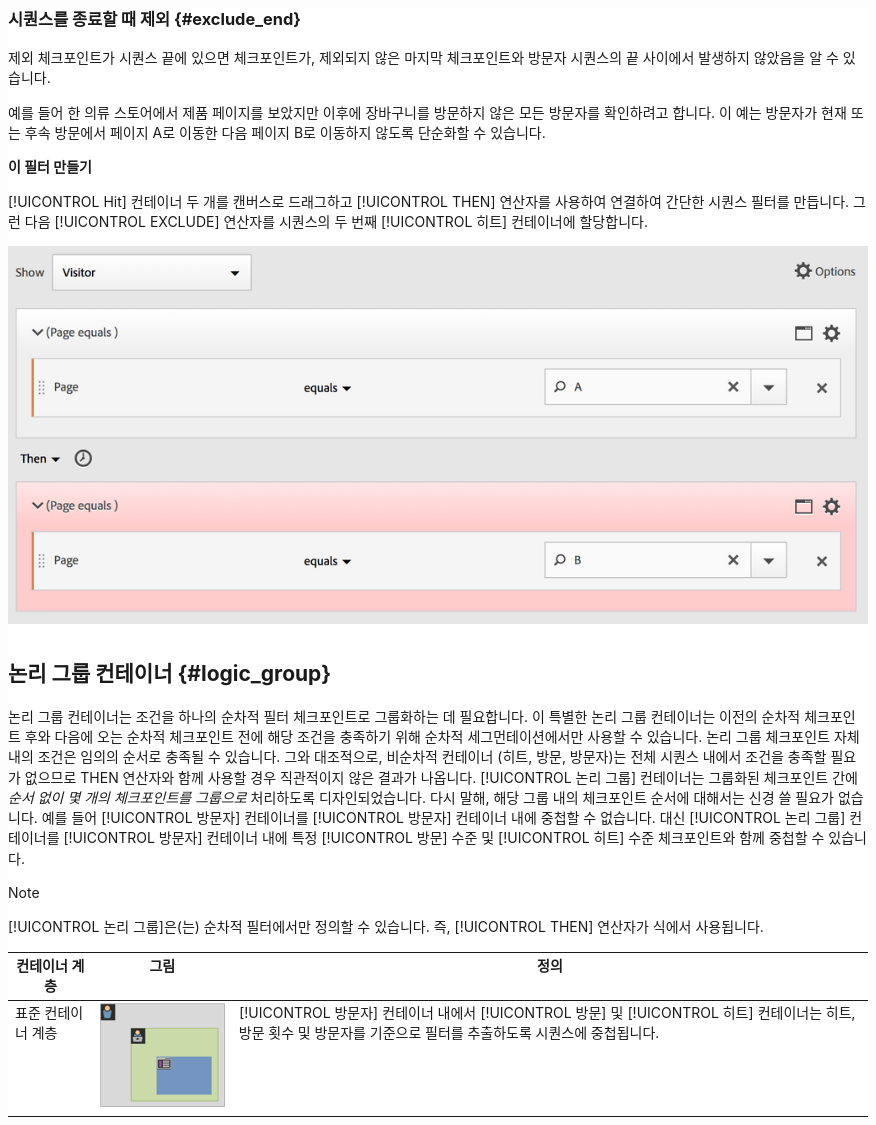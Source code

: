### 시퀀스를 종료할 때 제외 {#exclude_end}

제외 체크포인트가 시퀀스 끝에 있으면 체크포인트가, 제외되지 않은 마지막 체크포인트와 방문자 시퀀스의 끝 사이에서 발생하지 않았음을 알 수 있습니다.

예를 들어 한 의류 스토어에서 제품 페이지를 보았지만 이후에 장바구니를 방문하지 않은 모든 방문자를 확인하려고 합니다. 이 예는 방문자가 현재 또는 후속 방문에서 페이지 A로 이동한 다음 페이지 B로 이동하지 않도록 단순화할 수 있습니다.

**이 필터 만들기**

[!UICONTROL Hit] 컨테이너 두 개를 캔버스로 드래그하고 [!UICONTROL THEN] 연산자를 사용하여 연결하여 간단한 시퀀스 필터를 만듭니다. 그런 다음 [!UICONTROL EXCLUDE] 연산자를 시퀀스의 두 번째 [!UICONTROL 히트] 컨테이너에 할당합니다.

![](assets/exclude_end_sequence.png)

## 논리 그룹 컨테이너 {#logic_group}

논리 그룹 컨테이너는 조건을 하나의 순차적 필터 체크포인트로 그룹화하는 데 필요합니다. 이 특별한 논리 그룹 컨테이너는 이전의 순차적 체크포인트 후와 다음에 오는 순차적 체크포인트 전에 해당 조건을 충족하기 위해 순차적 세그먼테이션에서만 사용할 수 있습니다. 논리 그룹 체크포인트 자체 내의 조건은 임의의 순서로 충족될 수 있습니다. 그와 대조적으로, 비순차적 컨테이너 (히트, 방문, 방문자)는 전체 시퀀스 내에서 조건을 충족할 필요가 없으므로 THEN 연산자와 함께 사용할 경우 직관적이지 않은 결과가 나옵니다.
[!UICONTROL 논리 그룹] 컨테이너는 그룹화된 체크포인트 간에 *순서 없이* *몇 개의 체크포인트를 그룹으로* 처리하도록 디자인되었습니다. 다시 말해, 해당 그룹 내의 체크포인트 순서에 대해서는 신경 쓸 필요가 없습니다. 예를 들어 [!UICONTROL 방문자] 컨테이너를 [!UICONTROL 방문자] 컨테이너 내에 중첩할 수 없습니다. 대신 [!UICONTROL 논리 그룹] 컨테이너를 [!UICONTROL 방문자] 컨테이너 내에 특정 [!UICONTROL 방문] 수준 및 [!UICONTROL 히트] 수준 체크포인트와 함께 중첩할 수 있습니다.

>[!NOTE]
>
>[!UICONTROL 논리 그룹]은(는) 순차적 필터에서만 정의할 수 있습니다. 즉, [!UICONTROL THEN] 연산자가 식에서 사용됩니다.

| 컨테이너 계층 | 그림 | 정의 |
|---|---|---|
| 표준 컨테이너 계층 | ![](assets/nesting_container.png) | [!UICONTROL 방문자] 컨테이너 내에서 [!UICONTROL 방문] 및 [!UICONTROL 히트] 컨테이너는 히트, 방문 횟수 및 방문자를 기준으로 필터를 추출하도록 시퀀스에 중첩됩니다. |